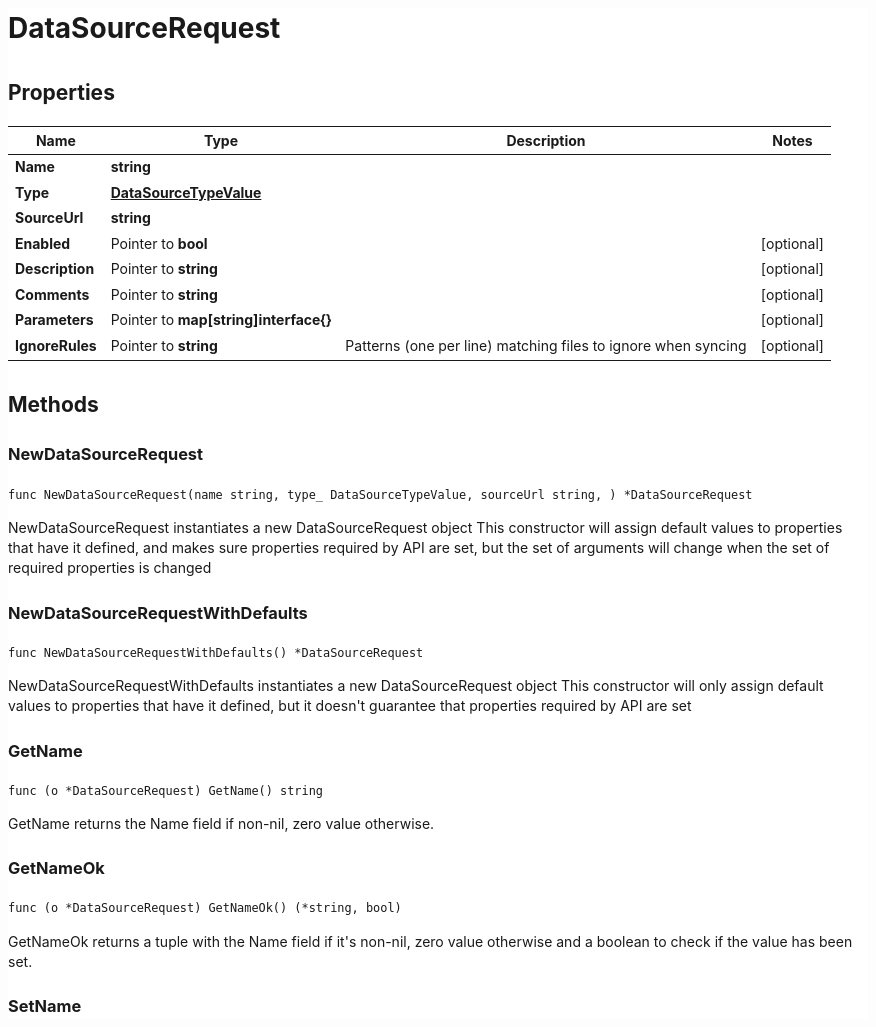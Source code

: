 # DataSourceRequest

## Properties

Name | Type | Description | Notes
------------ | ------------- | ------------- | -------------
**Name** | **string** |  | 
**Type** | [**DataSourceTypeValue**](DataSourceTypeValue.md) |  | 
**SourceUrl** | **string** |  | 
**Enabled** | Pointer to **bool** |  | [optional] 
**Description** | Pointer to **string** |  | [optional] 
**Comments** | Pointer to **string** |  | [optional] 
**Parameters** | Pointer to **map[string]interface{}** |  | [optional] 
**IgnoreRules** | Pointer to **string** | Patterns (one per line) matching files to ignore when syncing | [optional] 

## Methods

### NewDataSourceRequest

`func NewDataSourceRequest(name string, type_ DataSourceTypeValue, sourceUrl string, ) *DataSourceRequest`

NewDataSourceRequest instantiates a new DataSourceRequest object
This constructor will assign default values to properties that have it defined,
and makes sure properties required by API are set, but the set of arguments
will change when the set of required properties is changed

### NewDataSourceRequestWithDefaults

`func NewDataSourceRequestWithDefaults() *DataSourceRequest`

NewDataSourceRequestWithDefaults instantiates a new DataSourceRequest object
This constructor will only assign default values to properties that have it defined,
but it doesn't guarantee that properties required by API are set

### GetName

`func (o *DataSourceRequest) GetName() string`

GetName returns the Name field if non-nil, zero value otherwise.

### GetNameOk

`func (o *DataSourceRequest) GetNameOk() (*string, bool)`

GetNameOk returns a tuple with the Name field if it's non-nil, zero value otherwise
and a boolean to check if the value has been set.

### SetName

